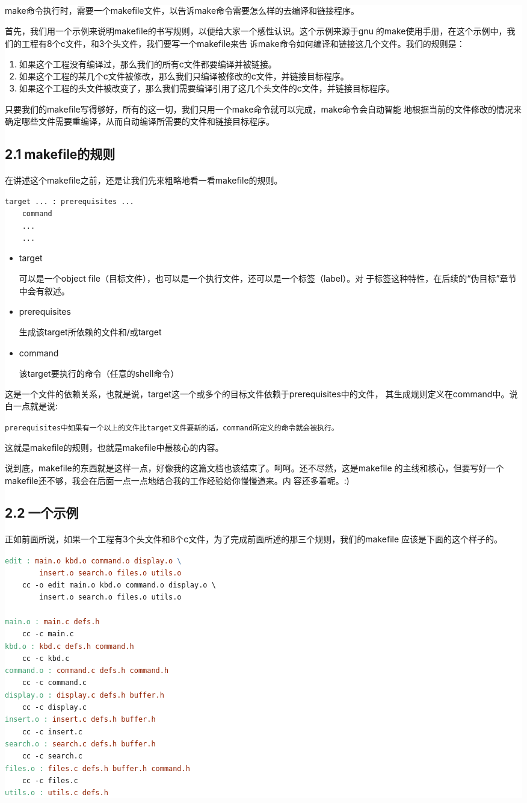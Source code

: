 make命令执行时，需要一个makefile文件，以告诉make命令需要怎么样的去编译和链接程序。

首先，我们用一个示例来说明makefile的书写规则，以便给大家一个感性认识。这个示例来源于gnu 的make使用手册，在这个示例中，我们的工程有8个c文件，和3个头文件，我们要写一个makefile来告 诉make命令如何编译和链接这几个文件。我们的规则是：

1. 如果这个工程没有编译过，那么我们的所有c文件都要编译并被链接。
2. 如果这个工程的某几个c文件被修改，那么我们只编译被修改的c文件，并链接目标程序。
3. 如果这个工程的头文件被改变了，那么我们需要编译引用了这几个头文件的c文件，并链接目标程序。

只要我们的makefile写得够好，所有的这一切，我们只用一个make命令就可以完成，make命令会自动智能 地根据当前的文件修改的情况来确定哪些文件需要重编译，从而自动编译所需要的文件和链接目标程序。

## 2.1 makefile的规则

在讲述这个makefile之前，还是让我们先来粗略地看一看makefile的规则。

```
target ... : prerequisites ...
    command
    ...
    ...
```

- target

  可以是一个object file（目标文件），也可以是一个执行文件，还可以是一个标签（label）。对 于标签这种特性，在后续的“伪目标”章节中会有叙述。

- prerequisites

  生成该target所依赖的文件和/或target

- command

  该target要执行的命令（任意的shell命令）

这是一个文件的依赖关系，也就是说，target这一个或多个的目标文件依赖于prerequisites中的文件， 其生成规则定义在command中。说白一点就是说:

```
prerequisites中如果有一个以上的文件比target文件要新的话，command所定义的命令就会被执行。
```

这就是makefile的规则，也就是makefile中最核心的内容。

说到底，makefile的东西就是这样一点，好像我的这篇文档也该结束了。呵呵。还不尽然，这是makefile 的主线和核心，但要写好一个makefile还不够，我会在后面一点一点地结合我的工作经验给你慢慢道来。内 容还多着呢。:)

## 2.2 一个示例

正如前面所说，如果一个工程有3个头文件和8个c文件，为了完成前面所述的那三个规则，我们的makefile 应该是下面的这个样子的。

```makefile
edit : main.o kbd.o command.o display.o \
        insert.o search.o files.o utils.o
    cc -o edit main.o kbd.o command.o display.o \
        insert.o search.o files.o utils.o

main.o : main.c defs.h
    cc -c main.c
kbd.o : kbd.c defs.h command.h
    cc -c kbd.c
command.o : command.c defs.h command.h
    cc -c command.c
display.o : display.c defs.h buffer.h
    cc -c display.c
insert.o : insert.c defs.h buffer.h
    cc -c insert.c
search.o : search.c defs.h buffer.h
    cc -c search.c
files.o : files.c defs.h buffer.h command.h
    cc -c files.c
utils.o : utils.c defs.h
```